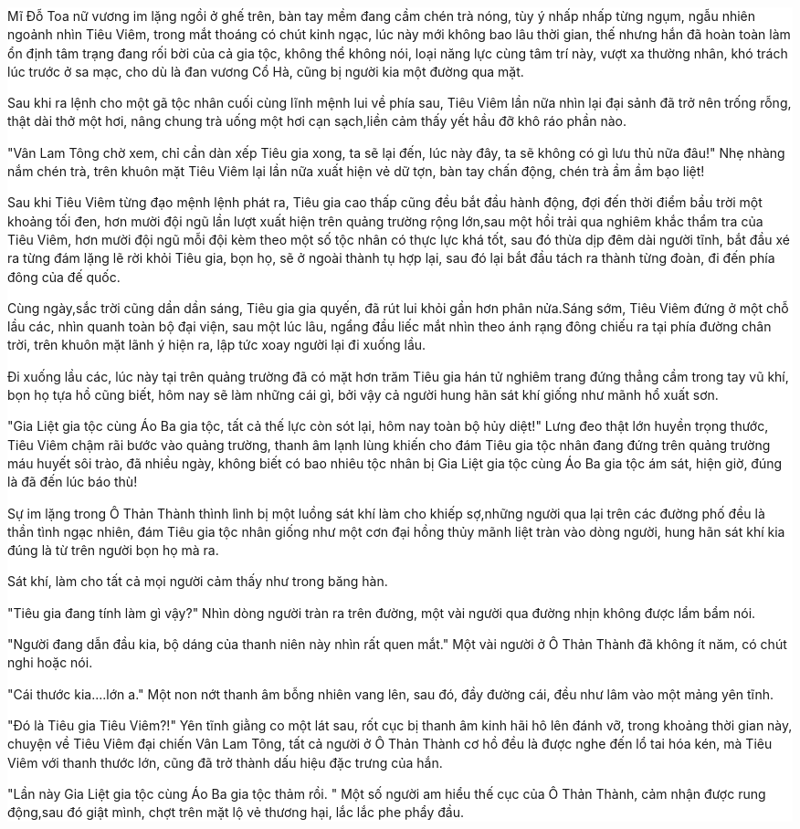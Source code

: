 Mĩ Đỗ Toa nữ vương im lặng ngồi ở ghế trên, bàn tay mềm đang cầm chén trà nóng, tùy ý nhấp nhấp từng ngụm, ngẫu nhiên ngoảnh nhìn Tiêu Viêm, trong mắt thoáng có chút kinh ngạc, lúc này mới không bao lâu thời gian, thế nhưng hắn đã hoàn toàn làm ổn định tâm trạng đang rối bời của cả gia tộc, không thể không nói, loại năng lực cùng tâm trí này, vượt xa thường nhân, khó trách lúc trước ở sa mạc, cho dù là đan vương Cổ Hà, cũng bị người kia một đường qua mặt.

Sau khi ra lệnh cho một gã tộc nhân cuối cùng lĩnh mệnh lui về phía sau, Tiêu Viêm lần nữa nhìn lại đại sảnh đã trở nên trống rỗng, thật dài thở một hơi, nâng chung trà uống một hơi cạn sạch,liền cảm thấy yết hầu đỡ khô ráo phần nào.

"Vân Lam Tông chờ xem, chỉ cần dàn xếp Tiêu gia xong, ta sẽ lại đến, lúc này đây, ta sẽ không có gì lưu thủ nữa đâu!" Nhẹ nhàng nắm chén trà, trên khuôn mặt Tiêu Viêm lại lần nữa xuất hiện vẻ dữ tợn, bàn tay chấn động, chén trà ầm ầm bạo liệt!

Sau khi Tiêu Viêm từng đạo mệnh lệnh phát ra, Tiêu gia cao thấp cũng đều bắt đầu hành động, đợi đến thời điểm bầu trời một khoảng tối đen, hơn mười đội ngũ lần lượt xuất hiện trên quảng trường rộng lớn,sau một hồi trải qua nghiêm khắc thẩm tra của Tiêu Viêm, hơn mười đội ngũ mỗi đội kèm theo một số tộc nhân có thực lực khá tốt, sau đó thừa dịp đêm dài người tĩnh, bắt đầu xé ra từng đám lặng lẽ rời khỏi Tiêu gia, bọn họ, sẽ ở ngoài thành tụ hợp lại, sau đó lại bắt đầu tách ra thành từng đoàn, đi đến phía đông của đế quốc.

Cùng ngày,sắc trời cũng dần dần sáng, Tiêu gia gia quyến, đã rút lui khỏi gần hơn phân nửa.Sáng sớm, Tiêu Viêm đứng ở một chỗ lầu các, nhìn quanh toàn bộ đại viện, sau một lúc lâu, ngẩng đầu liếc mắt nhìn theo ánh rạng đông chiếu ra tại phía đường chân trời, trên khuôn mặt lãnh ý hiện ra, lập tức xoay người lại đi xuống lầu.

Đi xuống lầu các, lúc này tại trên quảng trường đã có mặt hơn trăm Tiêu gia hán tử nghiêm trang đứng thẳng cầm trong tay vũ khí, bọn họ tựa hồ cũng biết, hôm nay sẽ làm những cái gì, bởi vậy cả người hung hãn sát khí giống như mãnh hổ xuất sơn.

"Gia Liệt gia tộc cùng Áo Ba gia tộc, tất cả thế lực còn sót lại, hôm nay toàn bộ hủy diệt!" Lưng đeo thật lớn huyền trọng thước, Tiêu Viêm chậm rãi bước vào quảng trường, thanh âm lạnh lùng khiến cho đám Tiêu gia tộc nhân đang đứng trên quảng trường máu huyết sôi trào, đã nhiều ngày, không biết có bao nhiêu tộc nhân bị Gia Liệt gia tộc cùng Áo Ba gia tộc ám sát, hiện giờ, đúng là đã đến lúc báo thù!

Sự im lặng trong Ô Thản Thành thình lình bị một luồng sát khí làm cho khiếp sợ,những người qua lại trên các đường phố đều là thần tình ngạc nhiên, đám Tiêu gia tộc nhân giống như một cơn đại hồng thủy mãnh liệt tràn vào dòng người, hung hãn sát khí kia đúng là từ trên người bọn họ mà ra.

Sát khí, làm cho tất cả mọi người cảm thấy như trong băng hàn.

"Tiêu gia đang tính làm gì vậy?" Nhìn dòng người tràn ra trên đường, một vài người qua đường nhịn không được lẩm bẩm nói.

"Người đang dẫn đầu kia, bộ dáng của thanh niên này nhìn rất quen mắt." Một vài người ở Ô Thản Thành đã không ít năm, có chút nghi hoặc nói.

"Cái thước kia....lớn a." Một non nớt thanh âm bỗng nhiên vang lên, sau đó, đầy đường cái, đều như lâm vào một mảng yên tĩnh.

"Đó là Tiêu gia Tiêu Viêm?!" Yên tĩnh giằng co một lát sau, rốt cục bị thanh âm kinh hãi hô lên đánh vỡ, trong khoảng thời gian này, chuyện về Tiêu Viêm đại chiến Vân Lam Tông, tất cả người ở Ô Thản Thành cơ hồ đều là được nghe đến lổ tai hóa kén, mà Tiêu Viêm với thanh thước lớn, cũng đã trở thành dấu hiệu đặc trưng của hắn.

"Lần này Gia Liệt gia tộc cùng Áo Ba gia tộc thảm rồi. " Một số người am hiểu thế cục của Ô Thản Thành, cảm nhận được rung động,sau đó giật mình, chợt trên mặt lộ vẻ thương hại, lắc lắc phe phẩy đầu.
